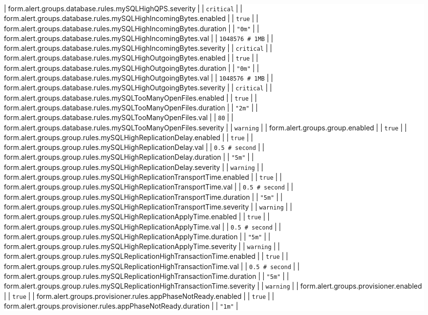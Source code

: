| form.alert.groups.database.rules.mySQLHighQPS.severity                        |                                               | <code>critical</code>                            |
| form.alert.groups.database.rules.mySQLHighIncomingBytes.enabled               |                                               | <code>true</code>                                |
| form.alert.groups.database.rules.mySQLHighIncomingBytes.duration              |                                               | <code>"0m"</code>                                |
| form.alert.groups.database.rules.mySQLHighIncomingBytes.val                   |                                               | <code>1048576 # 1MB</code>                       |
| form.alert.groups.database.rules.mySQLHighIncomingBytes.severity              |                                               | <code>critical</code>                            |
| form.alert.groups.database.rules.mySQLHighOutgoingBytes.enabled               |                                               | <code>true</code>                                |
| form.alert.groups.database.rules.mySQLHighOutgoingBytes.duration              |                                               | <code>"0m"</code>                                |
| form.alert.groups.database.rules.mySQLHighOutgoingBytes.val                   |                                               | <code>1048576 # 1MB</code>                       |
| form.alert.groups.database.rules.mySQLHighOutgoingBytes.severity              |                                               | <code>critical</code>                            |
| form.alert.groups.database.rules.mySQLTooManyOpenFiles.enabled                |                                               | <code>true</code>                                |
| form.alert.groups.database.rules.mySQLTooManyOpenFiles.duration               |                                               | <code>"2m"</code>                                |
| form.alert.groups.database.rules.mySQLTooManyOpenFiles.val                    |                                               | <code>80</code>                                  |
| form.alert.groups.database.rules.mySQLTooManyOpenFiles.severity               |                                               | <code>warning</code>                             |
| form.alert.groups.group.enabled                                               |                                               | <code>true</code>                                |
| form.alert.groups.group.rules.mySQLHighReplicationDelay.enabled               |                                               | <code>true</code>                                |
| form.alert.groups.group.rules.mySQLHighReplicationDelay.val                   |                                               | <code>0.5 # second</code>                        |
| form.alert.groups.group.rules.mySQLHighReplicationDelay.duration              |                                               | <code>"5m"</code>                                |
| form.alert.groups.group.rules.mySQLHighReplicationDelay.severity              |                                               | <code>warning</code>                             |
| form.alert.groups.group.rules.mySQLHighReplicationTransportTime.enabled       |                                               | <code>true</code>                                |
| form.alert.groups.group.rules.mySQLHighReplicationTransportTime.val           |                                               | <code>0.5 # second</code>                        |
| form.alert.groups.group.rules.mySQLHighReplicationTransportTime.duration      |                                               | <code>"5m"</code>                                |
| form.alert.groups.group.rules.mySQLHighReplicationTransportTime.severity      |                                               | <code>warning</code>                             |
| form.alert.groups.group.rules.mySQLHighReplicationApplyTime.enabled           |                                               | <code>true</code>                                |
| form.alert.groups.group.rules.mySQLHighReplicationApplyTime.val               |                                               | <code>0.5 # second</code>                        |
| form.alert.groups.group.rules.mySQLHighReplicationApplyTime.duration          |                                               | <code>"5m"</code>                                |
| form.alert.groups.group.rules.mySQLHighReplicationApplyTime.severity          |                                               | <code>warning</code>                             |
| form.alert.groups.group.rules.mySQLReplicationHighTransactionTime.enabled     |                                               | <code>true</code>                                |
| form.alert.groups.group.rules.mySQLReplicationHighTransactionTime.val         |                                               | <code>0.5 # second</code>                        |
| form.alert.groups.group.rules.mySQLReplicationHighTransactionTime.duration    |                                               | <code>"5m"</code>                                |
| form.alert.groups.group.rules.mySQLReplicationHighTransactionTime.severity    |                                               | <code>warning</code>                             |
| form.alert.groups.provisioner.enabled                                         |                                               | <code>true</code>                                |
| form.alert.groups.provisioner.rules.appPhaseNotReady.enabled                  |                                               | <code>true</code>                                |
| form.alert.groups.provisioner.rules.appPhaseNotReady.duration                 |                                               | <code>"1m"</code>                                |